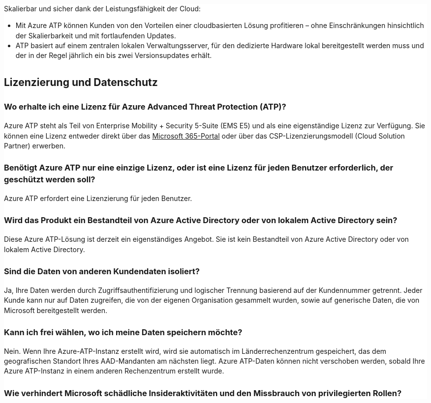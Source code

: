 Skalierbar und sicher dank der Leistungsfähigkeit der Cloud: 
- Mit Azure ATP können Kunden von den Vorteilen einer cloudbasierten Lösung profitieren – ohne Einschränkungen hinsichtlich der Skalierbarkeit und mit fortlaufenden Updates. 
- ATP basiert auf einem zentralen lokalen Verwaltungsserver, für den dedizierte Hardware lokal bereitgestellt werden muss und der in der Regel jährlich ein bis zwei Versionsupdates erhält.


## <a name="licensing-and-privacy"></a>Lizenzierung und Datenschutz 

### <a name="where-can-i-get-a-license-for-azure-advanced-threat-protection-atp"></a>Wo erhalte ich eine Lizenz für Azure Advanced Threat Protection (ATP)?

Azure ATP steht als Teil von Enterprise Mobility + Security 5-Suite (EMS E5) und als eine eigenständige Lizenz zur Verfügung. Sie können eine Lizenz entweder direkt über das [Microsoft 365-Portal](https://www.microsoft.com/cloud-platform/enterprise-mobility-security-pricing) oder über das CSP-Lizenzierungsmodell (Cloud Solution Partner) erwerben.

### <a name="does-azure-atp-need-only-a-single-license-or-does-it-require-a-license-for-every-user-i-want-to-protect"></a>Benötigt Azure ATP nur eine einzige Lizenz, oder ist eine Lizenz für jeden Benutzer erforderlich, der geschützt werden soll?

Azure ATP erfordert eine Lizenzierung für jeden Benutzer. 

### <a name="is-this-going-to-be-a-part-of-azure-active-directory-or-on-premises-active-directory"></a>Wird das Produkt ein Bestandteil von Azure Active Directory oder von lokalem Active Directory sein?

Diese Azure ATP-Lösung ist derzeit ein eigenständiges Angebot. Sie ist kein Bestandteil von Azure Active Directory oder von lokalem Active Directory.

### <a name="is-my-data-isolated-from-other-customer-data"></a>Sind die Daten von anderen Kundendaten isoliert? 

Ja, Ihre Daten werden durch Zugriffsauthentifizierung und logischer Trennung basierend auf der Kundennummer getrennt. Jeder Kunde kann nur auf Daten zugreifen, die von der eigenen Organisation gesammelt wurden, sowie auf generische Daten, die von Microsoft bereitgestellt werden.

### <a name="do-i-have-the-flexibility-to-select-where-to-store-my-data"></a>Kann ich frei wählen, wo ich meine Daten speichern möchte? 

Nein. Wenn Ihre Azure-ATP-Instanz erstellt wird, wird sie automatisch im Länderrechenzentrum gespeichert, das dem geografischen Standort Ihres AAD-Mandanten am nächsten liegt. Azure ATP-Daten können nicht verschoben werden, sobald Ihre Azure ATP-Instanz in einem anderen Rechenzentrum erstellt wurde.                

### <a name="how-does-microsoft-prevent-malicious-insider-activities-and-abuse-of-high-privilege-roles"></a>Wie verhindert Microsoft schädliche Insideraktivitäten und den Missbrauch von privilegierten Rollen? 
